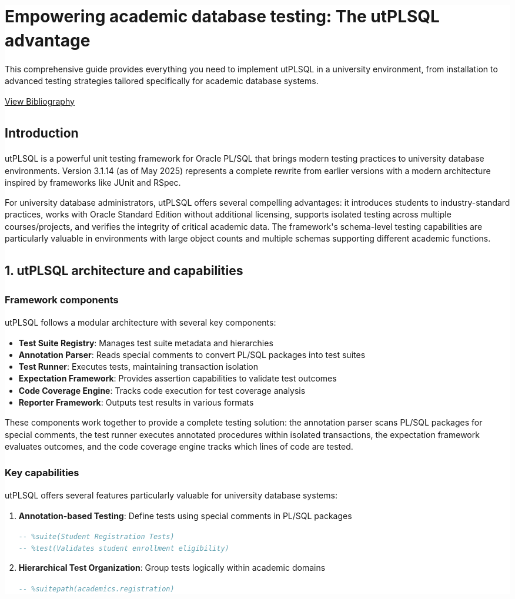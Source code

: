# Empowering academic database testing: The utPLSQL advantage

This comprehensive guide provides everything you need to implement utPLSQL in a university environment, from installation to advanced testing strategies tailored specifically for academic database systems.

[View Bibliography](../bibliography/frameworks.md)

## Introduction

utPLSQL is a powerful unit testing framework for Oracle PL/SQL that brings modern testing practices to university database environments. Version 3.1.14 (as of May 2025) represents a complete rewrite from earlier versions with a modern architecture inspired by frameworks like JUnit and RSpec. 

For university database administrators, utPLSQL offers several compelling advantages: it introduces students to industry-standard practices, works with Oracle Standard Edition without additional licensing, supports isolated testing across multiple courses/projects, and verifies the integrity of critical academic data. The framework's schema-level testing capabilities are particularly valuable in environments with large object counts and multiple schemas supporting different academic functions.

## 1. utPLSQL architecture and capabilities

### Framework components

utPLSQL follows a modular architecture with several key components:

- **Test Suite Registry**: Manages test suite metadata and hierarchies
- **Annotation Parser**: Reads special comments to convert PL/SQL packages into test suites
- **Test Runner**: Executes tests, maintaining transaction isolation
- **Expectation Framework**: Provides assertion capabilities to validate test outcomes
- **Code Coverage Engine**: Tracks code execution for test coverage analysis
- **Reporter Framework**: Outputs test results in various formats

These components work together to provide a complete testing solution: the annotation parser scans PL/SQL packages for special comments, the test runner executes annotated procedures within isolated transactions, the expectation framework evaluates outcomes, and the code coverage engine tracks which lines of code are tested.

### Key capabilities

utPLSQL offers several features particularly valuable for university database systems:

1. **Annotation-based Testing**: Define tests using special comments in PL/SQL packages
   ```sql
   -- %suite(Student Registration Tests)
   -- %test(Validates student enrollment eligibility)
   ```

2. **Hierarchical Test Organization**: Group tests logically within academic domains
   ```sql
   -- %suitepath(academics.registration)
   ```
